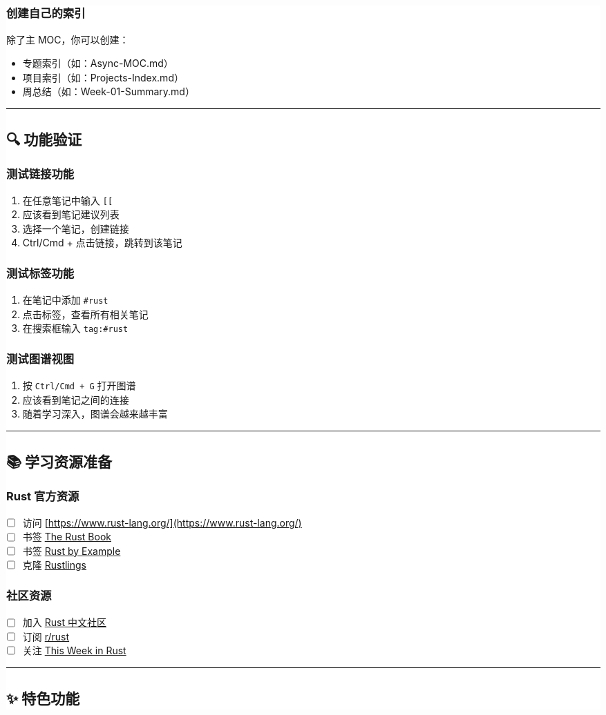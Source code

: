 ### 创建自己的索引

除了主 MOC，你可以创建：
- 专题索引（如：Async-MOC.md）
- 项目索引（如：Projects-Index.md）
- 周总结（如：Week-01-Summary.md）

---

## 🔍 功能验证

### 测试链接功能

1. 在任意笔记中输入 `[[`
2. 应该看到笔记建议列表
3. 选择一个笔记，创建链接
4. Ctrl/Cmd + 点击链接，跳转到该笔记

### 测试标签功能

1. 在笔记中添加 `#rust`
2. 点击标签，查看所有相关笔记
3. 在搜索框输入 `tag:#rust`

### 测试图谱视图

1. 按 `Ctrl/Cmd + G` 打开图谱
2. 应该看到笔记之间的连接
3. 随着学习深入，图谱会越来越丰富

---

## 📚 学习资源准备

### Rust 官方资源

- [ ] 访问 [https://www.rust-lang.org/](https://www.rust-lang.org/)
- [ ] 书签 [The Rust Book](https://doc.rust-lang.org/book/)
- [ ] 书签 [Rust by Example](https://doc.rust-lang.org/rust-by-example/)
- [ ] 克隆 [Rustlings](https://github.com/rust-lang/rustlings)

### 社区资源

- [ ] 加入 [Rust 中文社区](https://rust.cc/)
- [ ] 订阅 [r/rust](https://www.reddit.com/r/rust/)
- [ ] 关注 [This Week in Rust](https://this-week-in-rust.org/)

---

## ✨ 特色功能
